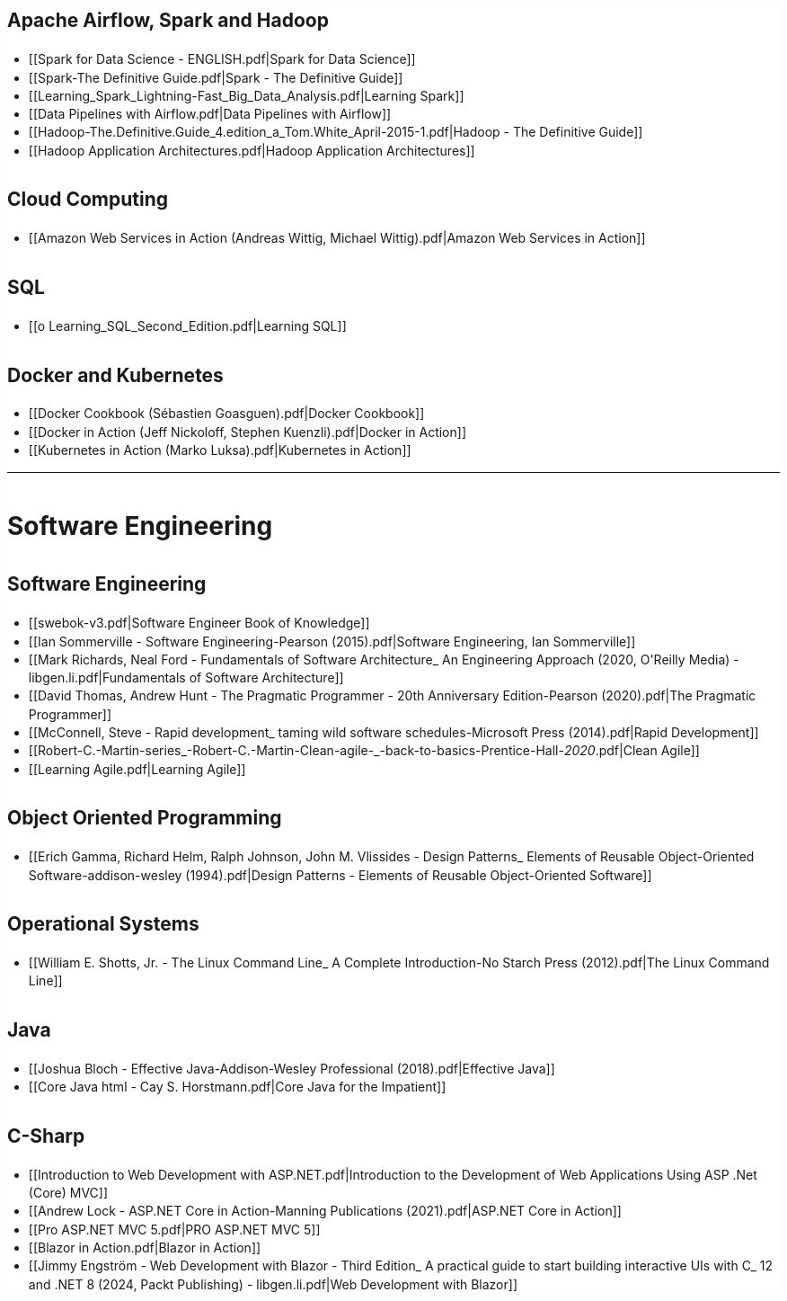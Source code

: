 ## Apache Airflow, Spark and Hadoop
- [[Spark for Data Science - ENGLISH.pdf|Spark for Data Science]]
- [[Spark-The Definitive Guide.pdf|Spark - The Definitive Guide]]
- [[Learning_Spark_Lightning-Fast_Big_Data_Analysis.pdf|Learning Spark]]
- [[Data Pipelines with Airflow.pdf|Data Pipelines with Airflow]]
- [[Hadoop-The.Definitive.Guide_4.edition_a_Tom.White_April-2015-1.pdf|Hadoop - The Definitive Guide]]
- [[Hadoop Application Architectures.pdf|Hadoop Application Architectures]]
## Cloud Computing
- [[Amazon Web Services in Action (Andreas Wittig, Michael Wittig).pdf|Amazon Web Services in Action]]
## SQL
- [[o Learning_SQL_Second_Edition.pdf|Learning SQL]]
## Docker and Kubernetes
- [[Docker Cookbook (Sébastien Goasguen).pdf|Docker Cookbook]]
- [[Docker in Action (Jeff Nickoloff, Stephen Kuenzli).pdf|Docker in Action]]
- [[Kubernetes in Action (Marko Luksa).pdf|Kubernetes in Action]]
____
# Software Engineering

## Software Engineering
- [[swebok-v3.pdf|Software Engineer Book of Knowledge]]
- [[Ian Sommerville - Software Engineering-Pearson (2015).pdf|Software Engineering, Ian Sommerville]]
- [[Mark Richards, Neal Ford - Fundamentals of Software Architecture_ An Engineering Approach (2020, O'Reilly Media) - libgen.li.pdf|Fundamentals of Software Architecture]]
- [[David Thomas, Andrew Hunt - The Pragmatic Programmer - 20th Anniversary Edition-Pearson (2020).pdf|The Pragmatic Programmer]]
- [[McConnell, Steve - Rapid development_ taming wild software schedules-Microsoft Press (2014).pdf|Rapid Development]]
- [[Robert-C.-Martin-series_-Robert-C.-Martin-Clean-agile-_-back-to-basics-Prentice-Hall-_2020_.pdf|Clean Agile]]
- [[Learning Agile.pdf|Learning Agile]]
## Object Oriented Programming
- [[Erich Gamma, Richard Helm, Ralph Johnson, John M. Vlissides - Design Patterns_ Elements of Reusable Object-Oriented Software-addison-wesley (1994).pdf|Design Patterns - Elements of Reusable Object-Oriented Software]]
## Operational Systems
- [[William E. Shotts, Jr. - The Linux Command Line_ A Complete Introduction-No Starch Press (2012).pdf|The Linux Command Line]]
## Java
- [[Joshua Bloch - Effective Java-Addison-Wesley Professional (2018).pdf|Effective Java]]
- [[Core Java html - Cay S. Horstmann.pdf|Core Java for the Impatient]]
## C-Sharp
- [[Introduction to Web Development with ASP.NET.pdf|Introduction to the Development of Web Applications Using ASP .Net (Core) MVC]]
- [[Andrew Lock - ASP.NET Core in Action-Manning Publications (2021).pdf|ASP.NET Core in Action]]
- [[Pro ASP.NET MVC 5.pdf|PRO ASP.NET MVC 5]]
- [[Blazor in Action.pdf|Blazor in Action]]
- [[Jimmy Engström - Web Development with Blazor - Third Edition_ A practical guide to start building interactive UIs with C_ 12 and .NET 8 (2024, Packt Publishing) - libgen.li.pdf|Web Development with Blazor]]